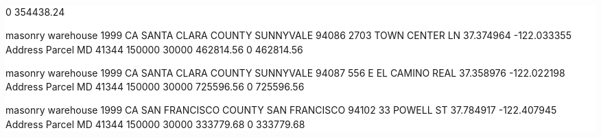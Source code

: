0
354438.24

masonry warehouse
1999
CA
SANTA CLARA COUNTY
SUNNYVALE
94086
2703 TOWN CENTER LN
37.374964
-122.033355
Address Parcel
MD 41344
150000
30000
462814.56
0
462814.56

masonry warehouse
1999
CA
SANTA CLARA COUNTY
SUNNYVALE
94087
556 E EL CAMINO REAL
37.358976
-122.022198
Address Parcel
MD 41344
150000
30000
725596.56
0
725596.56

masonry warehouse
1999
CA
SAN FRANCISCO COUNTY
SAN FRANCISCO
94102
33 POWELL ST
37.784917
-122.407945
Address Parcel
MD 41344
150000
30000
333779.68
0
333779.68
